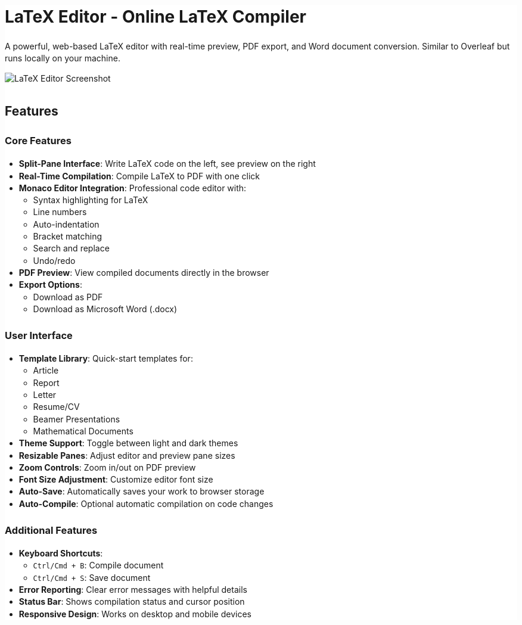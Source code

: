 # LaTeX Editor - Online LaTeX Compiler

A powerful, web-based LaTeX editor with real-time preview, PDF export, and Word document conversion. Similar to Overleaf but runs locally on your machine.

![LaTeX Editor Screenshot](screenshot.png)

## Features

### Core Features

- **Split-Pane Interface**: Write LaTeX code on the left, see preview on the right
- **Real-Time Compilation**: Compile LaTeX to PDF with one click
- **Monaco Editor Integration**: Professional code editor with:
  - Syntax highlighting for LaTeX
  - Line numbers
  - Auto-indentation
  - Bracket matching
  - Search and replace
  - Undo/redo
- **PDF Preview**: View compiled documents directly in the browser
- **Export Options**:
  - Download as PDF
  - Download as Microsoft Word (.docx)

### User Interface

- **Template Library**: Quick-start templates for:
  - Article
  - Report
  - Letter
  - Resume/CV
  - Beamer Presentations
  - Mathematical Documents
- **Theme Support**: Toggle between light and dark themes
- **Resizable Panes**: Adjust editor and preview pane sizes
- **Zoom Controls**: Zoom in/out on PDF preview
- **Font Size Adjustment**: Customize editor font size
- **Auto-Save**: Automatically saves your work to browser storage
- **Auto-Compile**: Optional automatic compilation on code changes

### Additional Features

- **Keyboard Shortcuts**:
  - `Ctrl/Cmd + B`: Compile document
  - `Ctrl/Cmd + S`: Save document
- **Error Reporting**: Clear error messages with helpful details
- **Status Bar**: Shows compilation status and cursor position
- **Responsive Design**: Works on desktop and mobile devices
